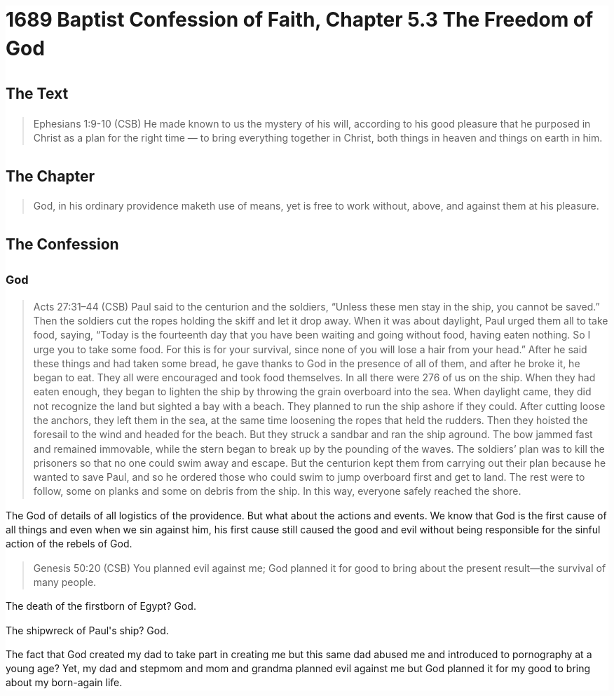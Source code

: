 # 1689 Baptist Confession of Faith, Chapter 5.3 The Freedom of God

## The Text

>Ephesians 1:9-10 (CSB) He made known to us the mystery of his will, according to his good pleasure that he purposed in Christ as a plan for the right time — to bring everything together in Christ, both things in heaven and things on earth in him.

## The Chapter

>God, in his ordinary providence maketh use of means, yet is free to work without, above, and against them at his pleasure.

## The Confession

### God

>Acts 27:31–44 (CSB) Paul said to the centurion and the soldiers, “Unless these men stay in the ship, you cannot be saved.” Then the soldiers cut the ropes holding the skiff and let it drop away. When it was about daylight, Paul urged them all to take food, saying, “Today is the fourteenth day that you have been waiting and going without food, having eaten nothing. So I urge you to take some food. For this is for your survival, since none of you will lose a hair from your head.” After he said these things and had taken some bread, he gave thanks to God in the presence of all of them, and after he broke it, he began to eat. They all were encouraged and took food themselves. In all there were 276 of us on the ship. When they had eaten enough, they began to lighten the ship by throwing the grain overboard into the sea. When daylight came, they did not recognize the land but sighted a bay with a beach. They planned to run the ship ashore if they could. After cutting loose the anchors, they left them in the sea, at the same time loosening the ropes that held the rudders. Then they hoisted the foresail to the wind and headed for the beach. But they struck a sandbar and ran the ship aground. The bow jammed fast and remained immovable, while the stern began to break up by the pounding of the waves. The soldiers’ plan was to kill the prisoners so that no one could swim away and escape. But the centurion kept them from carrying out their plan because he wanted to save Paul, and so he ordered those who could swim to jump overboard first and get to land. The rest were to follow, some on planks and some on debris from the ship. In this way, everyone safely reached the shore.

The God of details of all logistics of the providence. But what about the actions and events. We know that God is the first cause of all things and even when we sin against him, his first cause still caused the good and evil without being responsible for the sinful action of the rebels of God.

>Genesis 50:20 (CSB) You planned evil against me; God planned it for good to bring about the present result—the survival of many people.

The death of the firstborn of Egypt? God.

The shipwreck of Paul's ship? God.

The fact that God created my dad to take part in creating me but this same dad abused me and introduced to pornography at a young age? Yet, my dad and stepmom and mom and grandma planned evil against me but God planned it for my good to bring about my born-again life.
